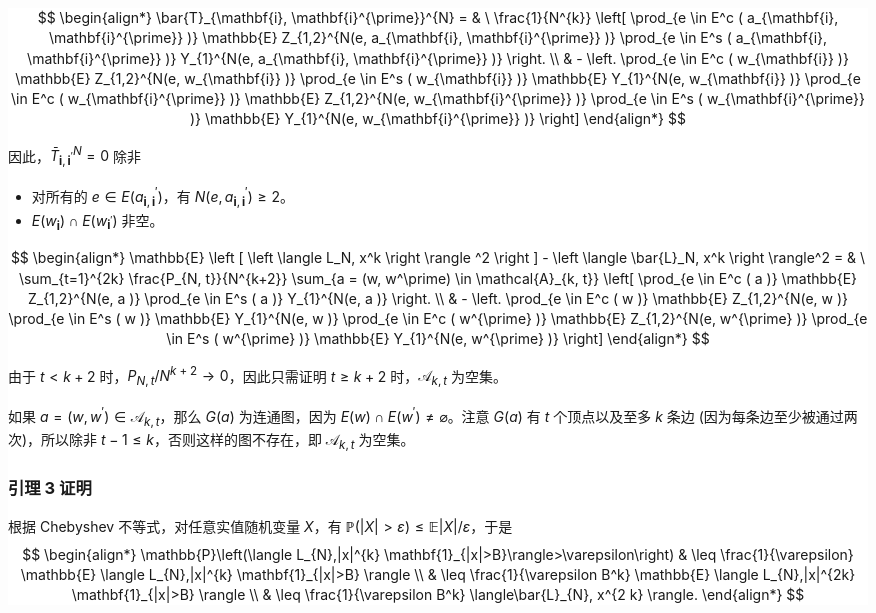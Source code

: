 

$$
\begin{align*}
\bar{T}_{\mathbf{i}, \mathbf{i}^{\prime}}^{N}
= & \ \frac{1}{N^{k}} \left[
\prod_{e \in E^c ( a_{\mathbf{i}, \mathbf{i}^{\prime}} )} \mathbb{E}  Z_{1,2}^{N(e, a_{\mathbf{i}, \mathbf{i}^{\prime}} )}
\prod_{e \in E^s ( a_{\mathbf{i}, \mathbf{i}^{\prime}} )} Y_{1}^{N(e, a_{\mathbf{i}, \mathbf{i}^{\prime}} )} \right. \\
& - \left. \prod_{e \in E^c ( w_{\mathbf{i}} )} \mathbb{E}  Z_{1,2}^{N(e, w_{\mathbf{i}} )}
\prod_{e \in E^s ( w_{\mathbf{i}} )} \mathbb{E}  Y_{1}^{N(e, w_{\mathbf{i}} )}
\prod_{e \in E^c ( w_{\mathbf{i}^{\prime}} )} \mathbb{E}  Z_{1,2}^{N(e, w_{\mathbf{i}^{\prime}} )}
\prod_{e \in E^s ( w_{\mathbf{i}^{\prime}} )} \mathbb{E}  Y_{1}^{N(e, w_{\mathbf{i}^{\prime}} )}
\right]
\end{align*}
$$


因此，$\bar{T}_{\mathbf{i}, \mathbf{i}^{\prime}}^{N} = 0$ 除非

+ 对所有的 $e \in E ( a_{\mathbf{i}, \mathbf{i}}^{\prime} )$，有 $N(e, a_{\mathbf{i}, \mathbf{i}}^{\prime} ) \geq 2$。
+ $E ( w_{\mathbf{i}} ) \cap E ( w_{\mathbf{i}^{\prime}} )$ 非空。

$$
\begin{align*}
\mathbb{E} \left [ \left \langle L_N, x^k \right \rangle ^2 \right ] - \left \langle \bar{L}_N, x^k \right \rangle^2 
= & \ \sum_{t=1}^{2k} \frac{P_{N, t}}{N^{k+2}} \sum_{a = (w, w^\prime) \in \mathcal{A}_{k, t}} \left[ \prod_{e \in E^c ( a )} \mathbb{E}  Z_{1,2}^{N(e, a )}
\prod_{e \in E^s ( a )} Y_{1}^{N(e, a )} \right. \\
& - \left. \prod_{e \in E^c ( w )} \mathbb{E}  Z_{1,2}^{N(e, w )}
\prod_{e \in E^s ( w )} \mathbb{E}  Y_{1}^{N(e, w )}
\prod_{e \in E^c ( w^{\prime} )} \mathbb{E}  Z_{1,2}^{N(e, w^{\prime} )}
\prod_{e \in E^s ( w^{\prime} )} \mathbb{E}  Y_{1}^{N(e, w^{\prime} )}
\right]
\end{align*}
$$

由于 $t < k+2$ 时，${P_{N, t}} / {N^{k+2}} \to 0$，因此只需证明 $t \geq k+2$ 时，$\mathcal{A}_{k, t}$ 为空集。

如果 $a = (w, w^\prime) \in \mathcal{A}_{k, t}$，那么 $G(a)$ 为连通图，因为 $E ( w ) \cap E ( w^{\prime} ) \not= \varnothing$。注意 $G(a)$ 有 $t$ 个顶点以及至多 $k$ 条边 (因为每条边至少被通过两次)，所以除非 $t - 1 \leq k$，否则这样的图不存在，即 $\mathcal{A}_{k, t}$ 为空集。

### 引理 3 证明

根据 Chebyshev 不等式，对任意实值随机变量 $X$，有 $\mathbb{P}\left(|X| >\varepsilon\right) \leq \mathbb{E}|X| / \varepsilon$，于是
$$
\begin{align*}
\mathbb{P}\left(\langle L_{N},|x|^{k} \mathbf{1}_{|x|>B}\rangle>\varepsilon\right) 
& \leq \frac{1}{\varepsilon} \mathbb{E} \langle L_{N},|x|^{k} \mathbf{1}_{|x|>B} \rangle \\
& \leq \frac{1}{\varepsilon B^k} \mathbb{E} \langle L_{N},|x|^{2k} \mathbf{1}_{|x|>B} \rangle \\
& \leq \frac{1}{\varepsilon B^k} \langle\bar{L}_{N}, x^{2 k} \rangle.
\end{align*}
$$
